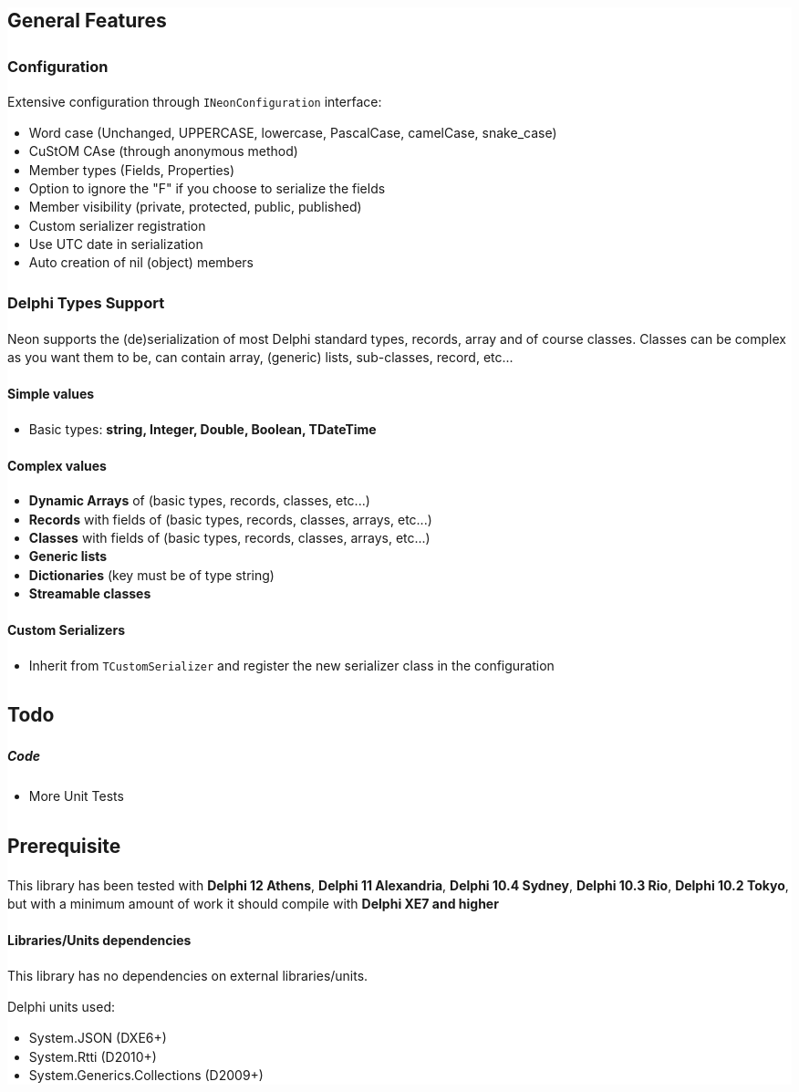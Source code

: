 ## General Features

### Configuration

Extensive configuration through `INeonConfiguration` interface:
- Word case (Unchanged, UPPERCASE, lowercase, PascalCase, camelCase, snake_case)
- CuStOM CAse (through anonymous method)
- Member types (Fields, Properties)
- Option to ignore the "F" if you choose to serialize the fields
- Member visibility (private, protected, public, published)
- Custom serializer registration
- Use UTC date in serialization
- Auto creation of nil (object) members

### Delphi Types Support

Neon supports the (de)serialization of most Delphi standard types, records, array and of course classes. Classes can be complex as you want them to be, can contain array, (generic) lists, sub-classes, record, etc...


#### Simple values
- Basic types: **string, Integer, Double, Boolean, TDateTime**

#### Complex values
- **Dynamic Arrays** of (basic types, records, classes, etc...)
- **Records** with fields of (basic types, records, classes, arrays, etc...)
- **Classes** with fields of (basic types, records, classes, arrays, etc...)
- **Generic lists**
- **Dictionaries** (key must be of type string)
- **Streamable classes**

#### Custom Serializers
- Inherit from `TCustomSerializer` and register the new serializer class in the configuration


## Todo

##### Code
- More Unit Tests

## Prerequisite
This library has been tested with **Delphi 12 Athens**, **Delphi 11 Alexandria**, **Delphi 10.4 Sydney**, **Delphi 10.3 Rio**, **Delphi 10.2 Tokyo**, but with a minimum amount of work it should compile with **Delphi XE7 and higher**

#### Libraries/Units dependencies
This library has no dependencies on external libraries/units.

Delphi units used:
- System.JSON (DXE6+)
- System.Rtti (D2010+)
- System.Generics.Collections (D2009+)
